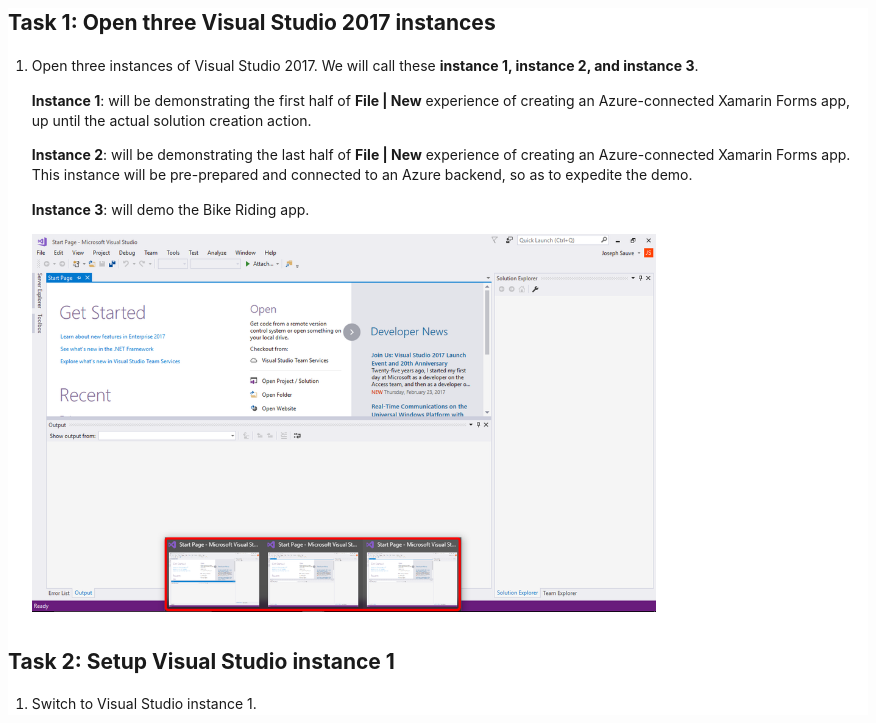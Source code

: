 ## Task 1: Open three Visual Studio 2017 instances

1. Open three instances of Visual Studio 2017. We will call these **instance 1, instance 2, and instance 3**.

   **Instance 1**: will be demonstrating the first half of **File | New** experience of creating an Azure-connected Xamarin Forms app, up until the actual solution creation action.

   **Instance 2**: will be demonstrating the last half of **File | New** experience of creating an Azure-connected Xamarin Forms app. This instance will be pre-prepared and connected to an Azure backend, so as to expedite the demo.

   **Instance 3**: will demo the Bike Riding app.

   <img src ="media/5.png" width="624"/>

## Task 2: Setup Visual Studio instance 1

1. Switch to Visual Studio instance 1.
